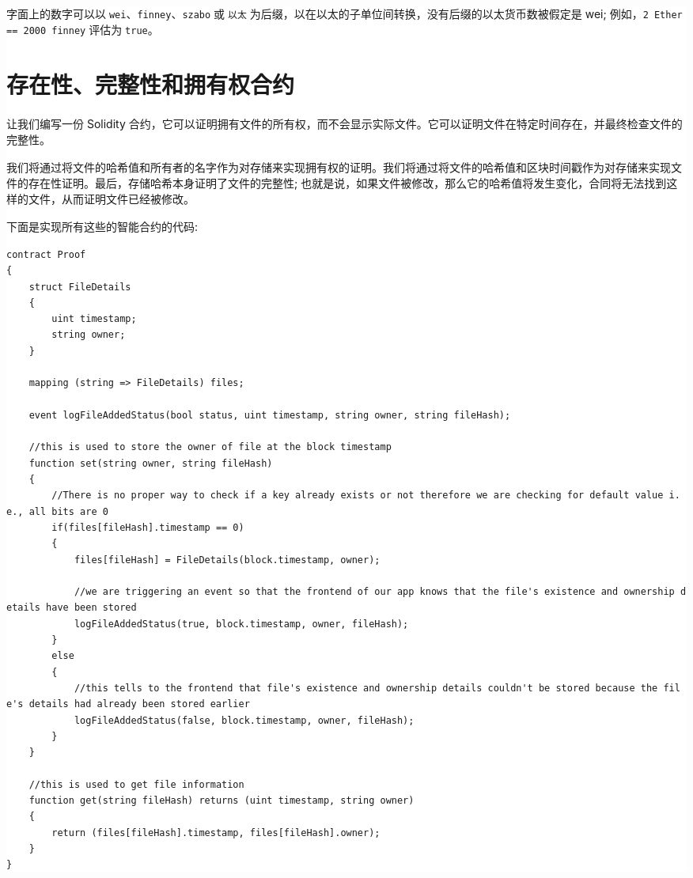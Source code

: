 字面上的数字可以以 `wei`、`finney`、`szabo` 或 `以太` 为后缀，以在以太的子单位间转换，没有后缀的以太货币数被假定是 wei; 例如，`2 Ether == 2000 finney` 评估为 `true`。

# 存在性、完整性和拥有权合约

让我们编写一份 Solidity 合约，它可以证明拥有文件的所有权，而不会显示实际文件。它可以证明文件在特定时间存在，并最终检查文件的完整性。

我们将通过将文件的哈希值和所有者的名字作为对存储来实现拥有权的证明。我们将通过将文件的哈希值和区块时间戳作为对存储来实现文件的存在性证明。最后，存储哈希本身证明了文件的完整性; 也就是说，如果文件被修改，那么它的哈希值将发生变化，合同将无法找到这样的文件，从而证明文件已经被修改。

下面是实现所有这些的智能合约的代码:

```
contract Proof 
{ 
    struct FileDetails 
    { 
        uint timestamp; 
        string owner; 
    } 

    mapping (string => FileDetails) files; 

    event logFileAddedStatus(bool status, uint timestamp, string owner, string fileHash); 

    //this is used to store the owner of file at the block timestamp 
    function set(string owner, string fileHash) 
    { 
        //There is no proper way to check if a key already exists or not therefore we are checking for default value i.e., all bits are 0 
        if(files[fileHash].timestamp == 0) 
        { 
            files[fileHash] = FileDetails(block.timestamp, owner); 

            //we are triggering an event so that the frontend of our app knows that the file's existence and ownership details have been stored 
            logFileAddedStatus(true, block.timestamp, owner, fileHash); 
        } 
        else 
        { 
            //this tells to the frontend that file's existence and ownership details couldn't be stored because the file's details had already been stored earlier 
            logFileAddedStatus(false, block.timestamp, owner, fileHash); 
        } 
    } 

    //this is used to get file information 
    function get(string fileHash) returns (uint timestamp, string owner) 
    { 
        return (files[fileHash].timestamp, files[fileHash].owner); 
    } 
} 

```
